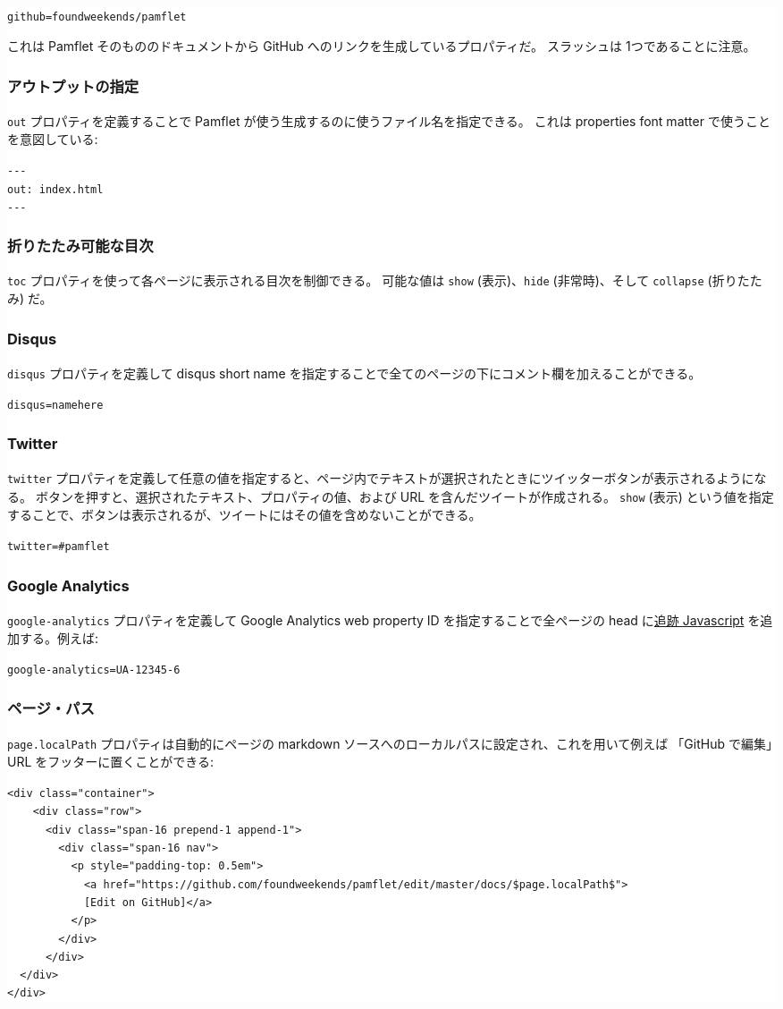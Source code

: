     github=foundweekends/pamflet

これは Pamflet そのもののドキュメントから GitHub へのリンクを生成しているプロパティだ。
スラッシュは 1つであることに注意。

### アウトプットの指定

`out` プロパティを定義することで Pamflet が使う生成するのに使うファイル名を指定できる。
これは properties font matter で使うことを意図している:

    ---
    out: index.html
    ---

### 折りたたみ可能な目次

`toc` プロパティを使って各ページに表示される目次を制御できる。
可能な値は `show` (表示)、`hide` (非常時)、そして `collapse` (折りたたみ) だ。

### Disqus

`disqus` プロパティを定義して disqus short name を指定することで全てのページの下にコメント欄を加えることができる。

    disqus=namehere

### Twitter

`twitter` プロパティを定義して任意の値を指定すると、ページ内でテキストが選択されたときにツイッターボタンが表示されるようになる。
ボタンを押すと、選択されたテキスト、プロパティの値、および URL を含んだツイートが作成される。
`show` (表示) という値を指定することで、ボタンは表示されるが、ツイートにはその値を含めないことができる。

    twitter=#pamflet

### Google Analytics

`google-analytics` プロパティを定義して Google Analytics web property ID
を指定することで全ページの head に[追跡 Javascript][ga] を追加する。例えば:


    google-analytics=UA-12345-6

### ページ・パス

`page.localPath` プロパティは自動的にページの markdown ソースへのローカルパスに設定され、これを用いて例えば 「GitHub で編集」URL をフッターに置くことができる:

    <div class="container">
        <div class="row">
          <div class="span-16 prepend-1 append-1">
            <div class="span-16 nav">
              <p style="padding-top: 0.5em">
                <a href="https://github.com/foundweekends/pamflet/edit/master/docs/$page.localPath$">
                [Edit on GitHub]</a>
              </p>
            </div>
          </div>
      </div>
    </div>


[manifest]: http://diveintohtml5.org/offline.html
[conscript]: https://github.com/foundweekends/conscript#readme
[uf]: http://unfiltered.ws
[ga]: http://code.google.com/apis/analytics/docs/tracking/asyncTracking.html
[gh]: https://github.com/foundweekends/pamflet/tree/master/docs